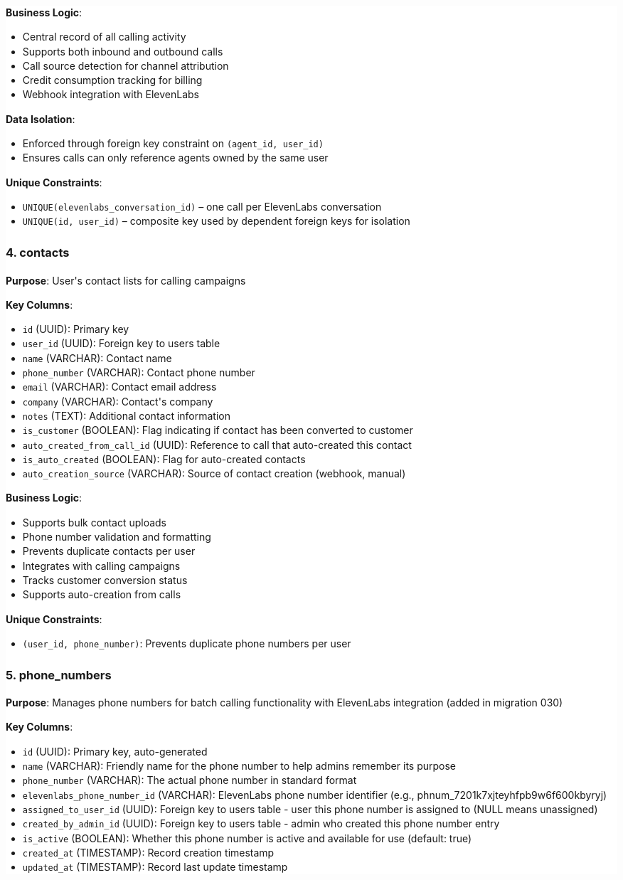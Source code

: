 **Business Logic**:
- Central record of all calling activity
- Supports both inbound and outbound calls
- Call source detection for channel attribution
- Credit consumption tracking for billing
- Webhook integration with ElevenLabs

**Data Isolation**:
- Enforced through foreign key constraint on `(agent_id, user_id)`
- Ensures calls can only reference agents owned by the same user

**Unique Constraints**:
- `UNIQUE(elevenlabs_conversation_id)` – one call per ElevenLabs conversation
- `UNIQUE(id, user_id)` – composite key used by dependent foreign keys for isolation

### 4. contacts
**Purpose**: User's contact lists for calling campaigns

**Key Columns**:
- `id` (UUID): Primary key
- `user_id` (UUID): Foreign key to users table
- `name` (VARCHAR): Contact name
- `phone_number` (VARCHAR): Contact phone number
- `email` (VARCHAR): Contact email address
- `company` (VARCHAR): Contact's company
- `notes` (TEXT): Additional contact information
- `is_customer` (BOOLEAN): Flag indicating if contact has been converted to customer
- `auto_created_from_call_id` (UUID): Reference to call that auto-created this contact
- `is_auto_created` (BOOLEAN): Flag for auto-created contacts
- `auto_creation_source` (VARCHAR): Source of contact creation (webhook, manual)

**Business Logic**:
- Supports bulk contact uploads
- Phone number validation and formatting
- Prevents duplicate contacts per user
- Integrates with calling campaigns
- Tracks customer conversion status
- Supports auto-creation from calls

**Unique Constraints**:
- `(user_id, phone_number)`: Prevents duplicate phone numbers per user

### 5. phone_numbers
**Purpose**: Manages phone numbers for batch calling functionality with ElevenLabs integration (added in migration 030)

**Key Columns**:
- `id` (UUID): Primary key, auto-generated
- `name` (VARCHAR): Friendly name for the phone number to help admins remember its purpose
- `phone_number` (VARCHAR): The actual phone number in standard format
- `elevenlabs_phone_number_id` (VARCHAR): ElevenLabs phone number identifier (e.g., phnum_7201k7xjteyhfpb9w6f600kbyryj)
- `assigned_to_user_id` (UUID): Foreign key to users table - user this phone number is assigned to (NULL means unassigned)
- `created_by_admin_id` (UUID): Foreign key to users table - admin who created this phone number entry
- `is_active` (BOOLEAN): Whether this phone number is active and available for use (default: true)
- `created_at` (TIMESTAMP): Record creation timestamp
- `updated_at` (TIMESTAMP): Record last update timestamp
